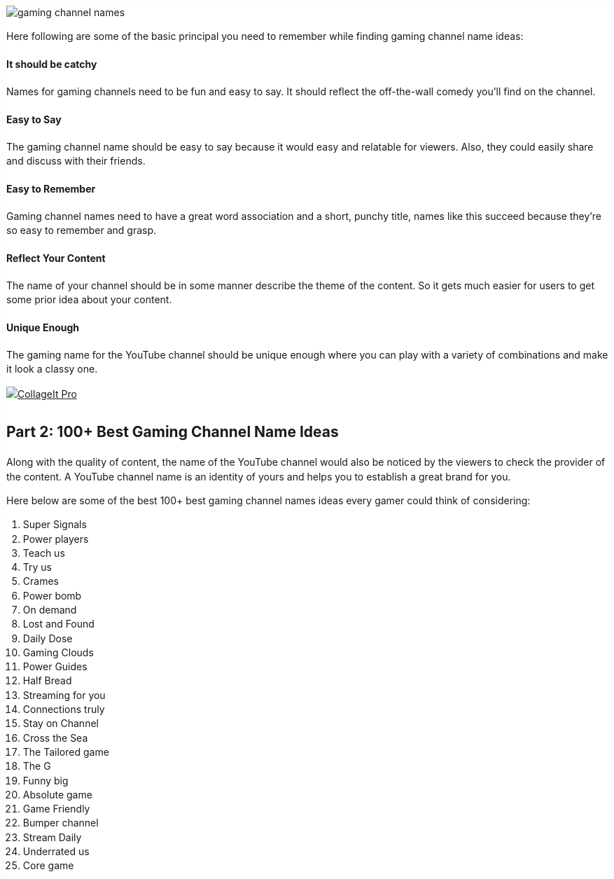 ![gaming channel names](https://images.wondershare.com/filmora/article-images/2021/gaming-channel-names.jpg)

Here following are some of the basic principal you need to remember while finding gaming channel name ideas:

#### It should be catchy

Names for gaming channels need to be fun and easy to say. It should reflect the off-the-wall comedy you’ll find on the channel.

#### Easy to Say

The gaming channel name should be easy to say because it would easy and relatable for viewers. Also, they could easily share and discuss with their friends.

#### Easy to Remember

Gaming channel names need to have a great word association and a short, punchy title, names like this succeed because they’re so easy to remember and grasp.

#### Reflect Your Content

The name of your channel should be in some manner describe the theme of the content. So it gets much easier for users to get some prior idea about your content.

#### Unique Enough

The gaming name for the YouTube channel should be unique enough where you can play with a variety of combinations and make it look a classy one.


<a href="https://secure.2checkout.com/order/checkout.php?PRODS=4530091&QTY=1&AFFILIATE=108875&CART=1"><img src="https://www.pearlmountainsoft.com/n_img/product/cit_win/banScrn.jpg" border="0">CollageIt Pro</a>

## Part 2: 100+ Best Gaming Channel Name Ideas

Along with the quality of content, the name of the YouTube channel would also be noticed by the viewers to check the provider of the content. A YouTube channel name is an identity of yours and helps you to establish a great brand for you.

Here below are some of the best 100+ best gaming channel names ideas every gamer could think of considering:

1. Super Signals
2. Power players
3. Teach us
4. Try us
5. Crames
6. Power bomb
7. On demand
8. Lost and Found
9. Daily Dose
10. Gaming Clouds
11. Power Guides
12. Half Bread
13. Streaming for you
14. Connections truly
15. Stay on Channel
16. Cross the Sea
17. The Tailored game
18. The G
19. Funny big
20. Absolute game
21. Game Friendly
22. Bumper channel
23. Stream Daily
24. Underrated us
25. Core game